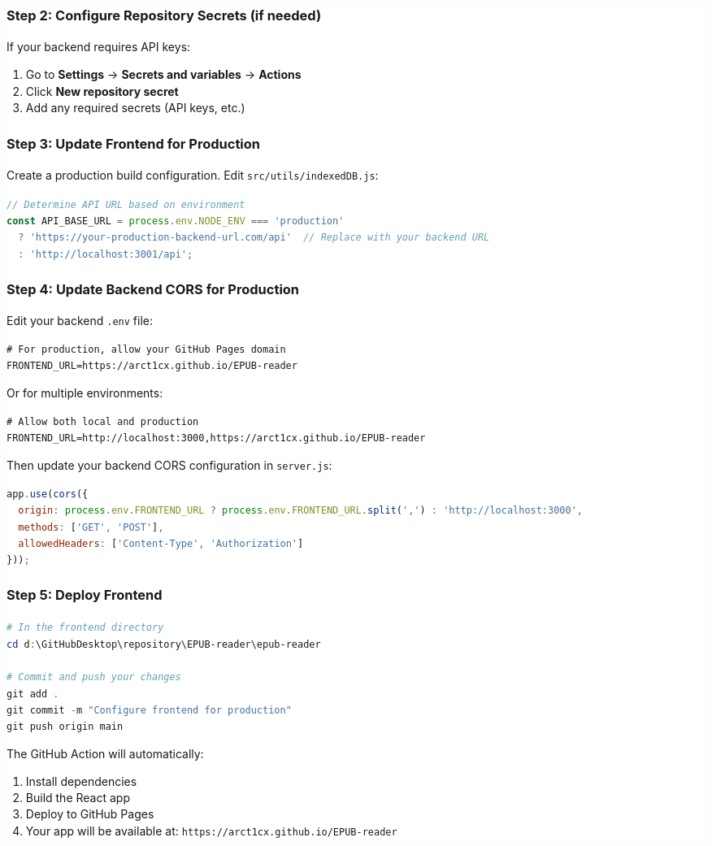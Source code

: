 ### Step 2: Configure Repository Secrets (if needed)
If your backend requires API keys:
1. Go to **Settings** → **Secrets and variables** → **Actions**
2. Click **New repository secret**
3. Add any required secrets (API keys, etc.)

### Step 3: Update Frontend for Production
Create a production build configuration. Edit `src/utils/indexedDB.js`:

```javascript
// Determine API URL based on environment
const API_BASE_URL = process.env.NODE_ENV === 'production' 
  ? 'https://your-production-backend-url.com/api'  // Replace with your backend URL
  : 'http://localhost:3001/api';
```

### Step 4: Update Backend CORS for Production
Edit your backend `.env` file:

```env
# For production, allow your GitHub Pages domain
FRONTEND_URL=https://arct1cx.github.io/EPUB-reader
```

Or for multiple environments:
```env
# Allow both local and production
FRONTEND_URL=http://localhost:3000,https://arct1cx.github.io/EPUB-reader
```

Then update your backend CORS configuration in `server.js`:

```javascript
app.use(cors({
  origin: process.env.FRONTEND_URL ? process.env.FRONTEND_URL.split(',') : 'http://localhost:3000',
  methods: ['GET', 'POST'],
  allowedHeaders: ['Content-Type', 'Authorization']
}));
```

### Step 5: Deploy Frontend
```powershell
# In the frontend directory
cd d:\GitHubDesktop\repository\EPUB-reader\epub-reader

# Commit and push your changes
git add .
git commit -m "Configure frontend for production"
git push origin main
```

The GitHub Action will automatically:
1. Install dependencies
2. Build the React app
3. Deploy to GitHub Pages
4. Your app will be available at: `https://arct1cx.github.io/EPUB-reader`
